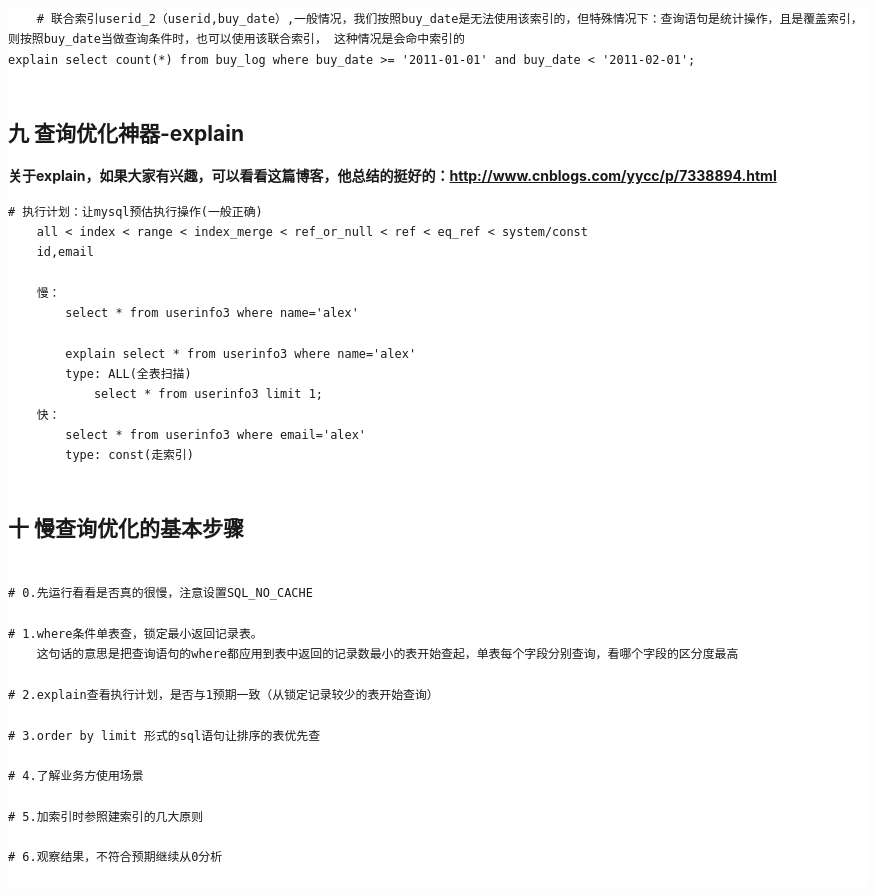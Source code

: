 ```mysql
	# 联合索引userid_2（userid,buy_date）,一般情况，我们按照buy_date是无法使用该索引的，但特殊情况下：查询语句是统计操作，且是覆盖索引，则按照buy_date当做查询条件时，也可以使用该联合索引， 这种情况是会命中索引的
explain select count(*) from buy_log where buy_date >= '2011-01-01' and buy_date < '2011-02-01';
	

```









## 九 查询优化神器-explain

**关于explain，如果大家有兴趣，可以看看这篇博客，他总结的挺好的：http://www.cnblogs.com/yycc/p/7338894.html**

```mysql
# 执行计划：让mysql预估执行操作(一般正确)
    all < index < range < index_merge < ref_or_null < ref < eq_ref < system/const
    id,email
    
    慢：
        select * from userinfo3 where name='alex'
        
        explain select * from userinfo3 where name='alex'
        type: ALL(全表扫描)
            select * from userinfo3 limit 1;
    快：
        select * from userinfo3 where email='alex'
        type: const(走索引)
        

```





## 十 慢查询优化的基本步骤

```mysql

# 0.先运行看看是否真的很慢，注意设置SQL_NO_CACHE

# 1.where条件单表查，锁定最小返回记录表。
	这句话的意思是把查询语句的where都应用到表中返回的记录数最小的表开始查起，单表每个字段分别查询，看哪个字段的区分度最高

# 2.explain查看执行计划，是否与1预期一致（从锁定记录较少的表开始查询）

# 3.order by limit 形式的sql语句让排序的表优先查

# 4.了解业务方使用场景

# 5.加索引时参照建索引的几大原则

# 6.观察结果，不符合预期继续从0分析


```
